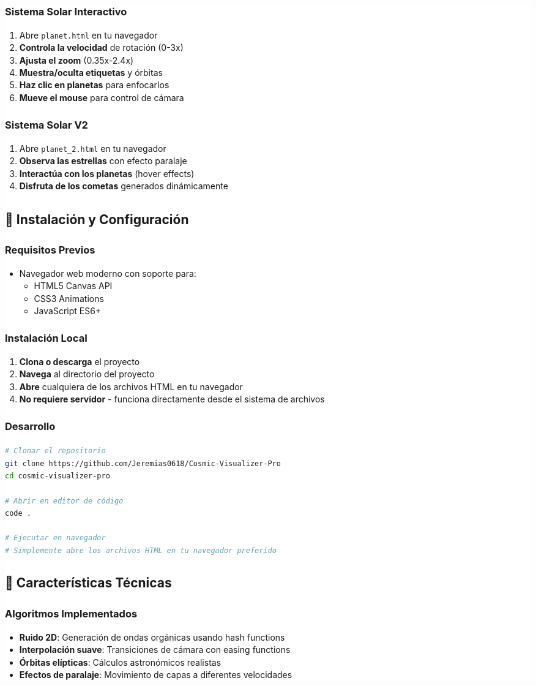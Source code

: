 ### Sistema Solar Interactivo
1. Abre `planet.html` en tu navegador
2. **Controla la velocidad** de rotación (0-3x)
3. **Ajusta el zoom** (0.35x-2.4x)
4. **Muestra/oculta etiquetas** y órbitas
5. **Haz clic en planetas** para enfocarlos
6. **Mueve el mouse** para control de cámara

### Sistema Solar V2
1. Abre `planet_2.html` en tu navegador
2. **Observa las estrellas** con efecto paralaje
3. **Interactúa con los planetas** (hover effects)
4. **Disfruta de los cometas** generados dinámicamente

## 🔧 Instalación y Configuración

### Requisitos Previos
- Navegador web moderno con soporte para:
  - HTML5 Canvas API
  - CSS3 Animations
  - JavaScript ES6+

### Instalación Local
1. **Clona o descarga** el proyecto
2. **Navega** al directorio del proyecto
3. **Abre** cualquiera de los archivos HTML en tu navegador
4. **No requiere servidor** - funciona directamente desde el sistema de archivos

### Desarrollo
```bash
# Clonar el repositorio
git clone https://github.com/Jeremias0618/Cosmic-Visualizer-Pro
cd cosmic-visualizer-pro

# Abrir en editor de código
code .

# Ejecutar en navegador
# Simplemente abre los archivos HTML en tu navegador preferido
```

## 🎯 Características Técnicas

### Algoritmos Implementados
- **Ruido 2D**: Generación de ondas orgánicas usando hash functions
- **Interpolación suave**: Transiciones de cámara con easing functions
- **Órbitas elípticas**: Cálculos astronómicos realistas
- **Efectos de paralaje**: Movimiento de capas a diferentes velocidades
